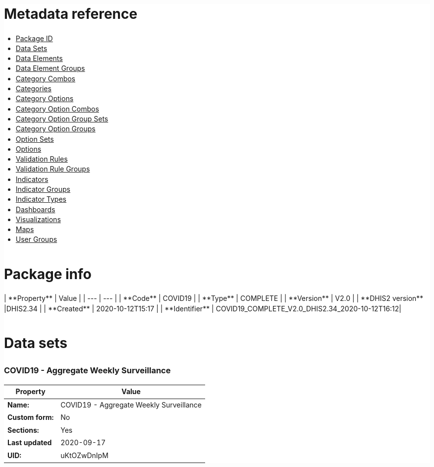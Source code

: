 # Metadata reference

- [Package ID](#package)
- [Data Sets](#dataSets)
- [Data Elements](#dataElements)
- [Data Element Groups](#dataElementGroups)
- [Category Combos](#categoryCombos)
- [Categories](#categories)
- [Category Options](#categoryOptions)
- [Category Option Combos](#categoryOptionCombos)
- [Category Option Group Sets](#categoryOptionGroupSets)
- [Category Option Groups](#categoryOptionGroups)
- [Option Sets](#optionSets)
- [Options](#options)
- [Validation Rules](#validationRules)
- [Validation Rule Groups](#validationRuleGroups)
- [Indicators](#indicators)
- [Indicator Groups](#indicatorGroups)
- [Indicator Types](#indicatorTypes)
- [Dashboards](#dashboards)
- [Visualizations](#visualizations)
- [Maps](#maps)
- [User Groups](#userGroups)

<h1 id="#package"> Package info</h1>
| **Property** | Value |
| --- | --- |
| **Code** | COVID19 |
| **Type** | COMPLETE |
| **Version** | V2.0 |
| **DHIS2 version** |DHIS2.34 |
| **Created** | 2020-10-12T15:17 |
| **Identifier** | COVID19_COMPLETE_V2.0_DHIS2.34_2020-10-12T16:12|

<h1 id="#dataSets"> Data sets</h1>

### COVID19 - Aggregate Weekly Surveillance

| **Property** | Value |
| --- | --- |
| **Name:** | COVID19 - Aggregate Weekly Surveillance |
| **Custom form:** | No |
| **Sections:** | Yes |
| **Last updated** | 2020-09-17 |
| **UID:** | uKtOZwDnIpM |
